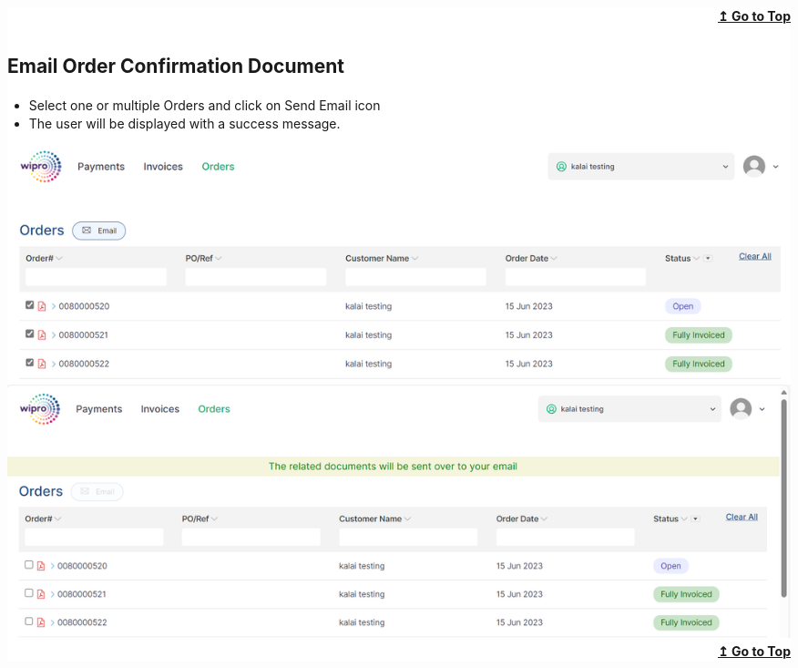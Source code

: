<div align="right">
<b>
 <a href="#toc">↥ Go to Top</a>
</b>
</div>

## Email Order Confirmation Document

- Select one or multiple Orders and click on Send Email icon
- The user will be displayed with a success message.

<kbd>
<kbd><img alt="MyOrdersEmail" src="../../../images/customer-portal/front-end-user/23.4.0/MyOrdersEmail.png"></kbd>
</kbd>

<kbd>
<kbd><img alt="MyOrdersDocumentsSent" src="../../../images/customer-portal/front-end-user/23.4.0/MyOrdersDocumentsSent.png"></kbd>
</kbd>

<div align="right">
<b>
 <a href="#toc">↥ Go to Top</a>
</b>
</div>
